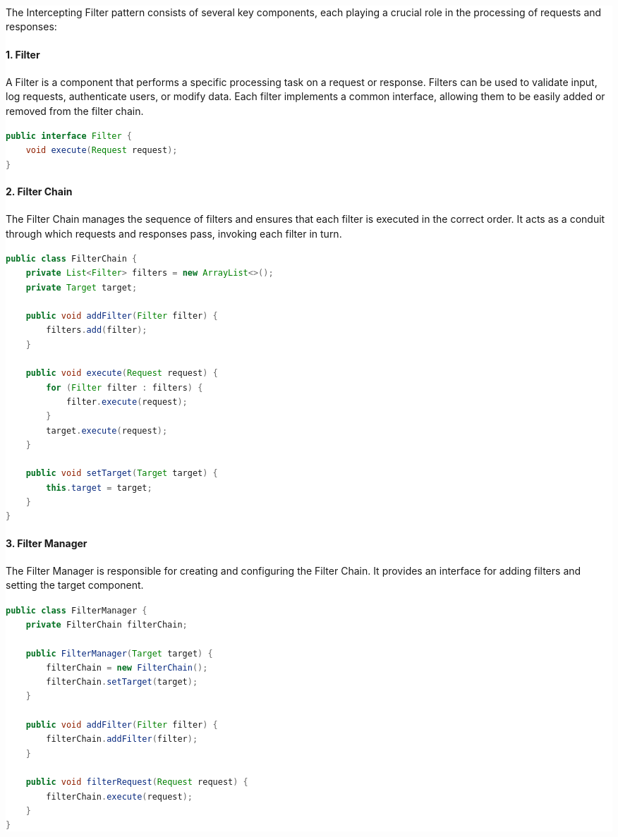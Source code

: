 The Intercepting Filter pattern consists of several key components, each playing a crucial role in the processing of requests and responses:

#### 1. Filter

A Filter is a component that performs a specific processing task on a request or response. Filters can be used to validate input, log requests, authenticate users, or modify data. Each filter implements a common interface, allowing them to be easily added or removed from the filter chain.

```java
public interface Filter {
    void execute(Request request);
}
```

#### 2. Filter Chain

The Filter Chain manages the sequence of filters and ensures that each filter is executed in the correct order. It acts as a conduit through which requests and responses pass, invoking each filter in turn.

```java
public class FilterChain {
    private List<Filter> filters = new ArrayList<>();
    private Target target;

    public void addFilter(Filter filter) {
        filters.add(filter);
    }

    public void execute(Request request) {
        for (Filter filter : filters) {
            filter.execute(request);
        }
        target.execute(request);
    }

    public void setTarget(Target target) {
        this.target = target;
    }
}
```

#### 3. Filter Manager

The Filter Manager is responsible for creating and configuring the Filter Chain. It provides an interface for adding filters and setting the target component.

```java
public class FilterManager {
    private FilterChain filterChain;

    public FilterManager(Target target) {
        filterChain = new FilterChain();
        filterChain.setTarget(target);
    }

    public void addFilter(Filter filter) {
        filterChain.addFilter(filter);
    }

    public void filterRequest(Request request) {
        filterChain.execute(request);
    }
}
```
